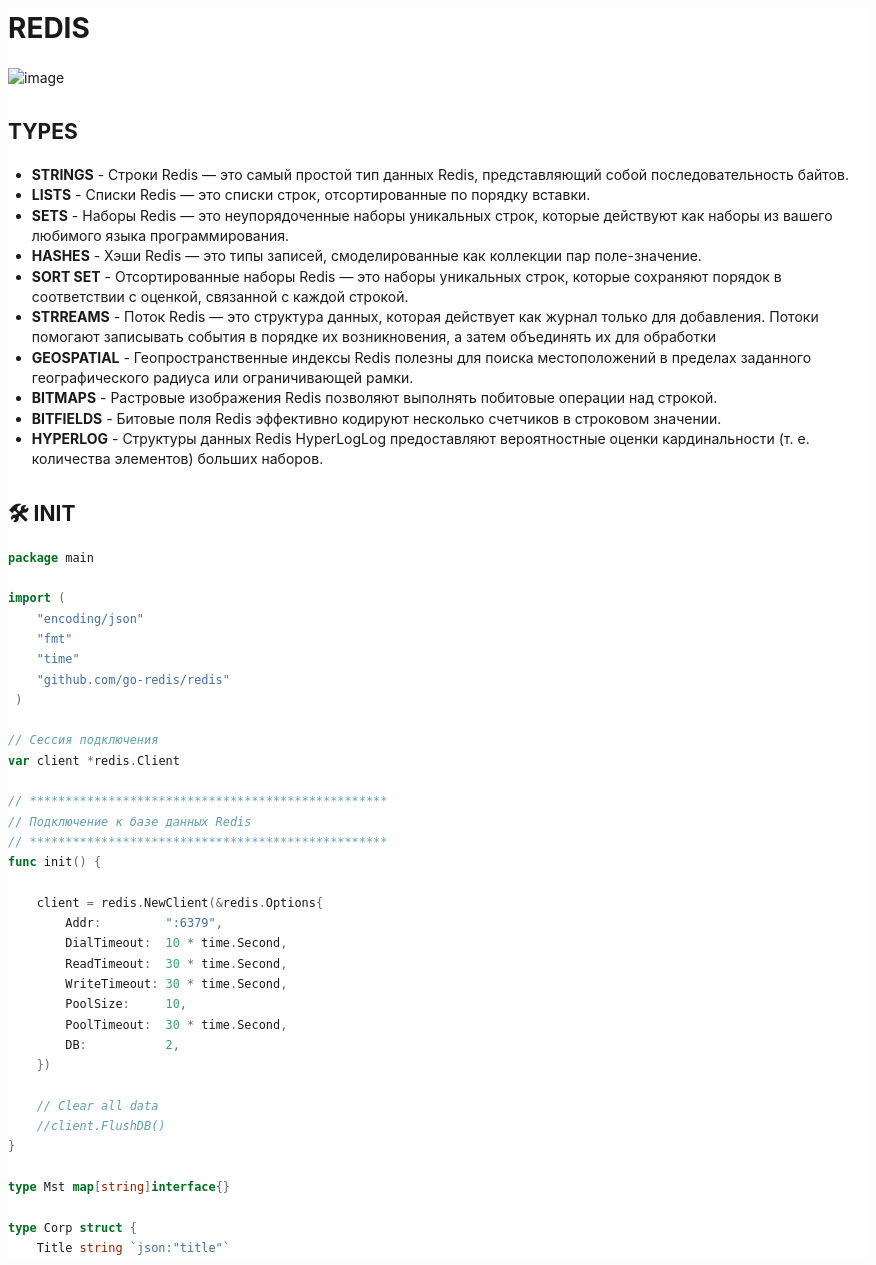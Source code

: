 # REDIS
![image](https://user-images.githubusercontent.com/3950155/223433503-34e542c3-b119-4dcc-8be2-41c276e14032.png)


## TYPES
*  **STRINGS**  - Строки Redis — это самый простой тип данных Redis, представляющий собой последовательность байтов.    
*  **LISTS**    -  Списки Redis — это списки строк, отсортированные по порядку вставки.              
*  **SETS**     - Наборы Redis — это неупорядоченные наборы уникальных строк, которые действуют как наборы из вашего любимого языка программирования.   
*  **HASHES**   - Хэши Redis — это типы записей, смоделированные как коллекции пар поле-значение.     
*  **SORT SET** - Отсортированные наборы Redis — это наборы уникальных строк, которые сохраняют порядок в соответствии с оценкой, связанной с каждой строкой.   
*  **STRREAMS** - Поток Redis — это структура данных, которая действует как журнал только для добавления. Потоки помогают записывать события в порядке их возникновения, а затем объединять их для обработки   
*  **GEOSPATIAL** - Геопространственные индексы Redis полезны для поиска местоположений в пределах заданного географического радиуса или ограничивающей рамки.    
*  **BITMAPS**  - Растровые изображения Redis позволяют выполнять побитовые операции над строкой.     
*  **BITFIELDS** - Битовые поля Redis эффективно кодируют несколько счетчиков в строковом значении.    
*  **HYPERLOG** - Структуры данных Redis HyperLogLog предоставляют вероятностные оценки кардинальности (т. е. количества элементов) больших наборов.   


## 🛠 INIT
```go
package main

import (
	"encoding/json"
	"fmt"
	"time"
	"github.com/go-redis/redis"
 )

// Сессия подключения
var client *redis.Client

// **************************************************
// Подключение к базе данных Redis
// **************************************************
func init() {

	client = redis.NewClient(&redis.Options{
		Addr:         ":6379",
		DialTimeout:  10 * time.Second,
		ReadTimeout:  30 * time.Second,
		WriteTimeout: 30 * time.Second,
		PoolSize:     10,
		PoolTimeout:  30 * time.Second,
		DB:           2,
	})

	// Clear all data
	//client.FlushDB()
}

type Mst map[string]interface{}

type Corp struct {
	Title string `json:"title"`
```